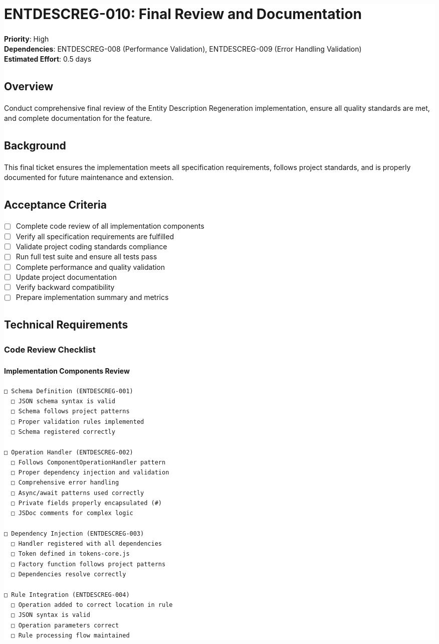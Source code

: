 # ENTDESCREG-010: Final Review and Documentation

**Priority**: High  
**Dependencies**: ENTDESCREG-008 (Performance Validation), ENTDESCREG-009 (Error Handling Validation)  
**Estimated Effort**: 0.5 days

## Overview

Conduct comprehensive final review of the Entity Description Regeneration implementation, ensure all quality standards are met, and complete documentation for the feature.

## Background

This final ticket ensures the implementation meets all specification requirements, follows project standards, and is properly documented for future maintenance and extension.

## Acceptance Criteria

- [ ] Complete code review of all implementation components
- [ ] Verify all specification requirements are fulfilled
- [ ] Validate project coding standards compliance
- [ ] Run full test suite and ensure all tests pass
- [ ] Complete performance and quality validation
- [ ] Update project documentation
- [ ] Verify backward compatibility
- [ ] Prepare implementation summary and metrics

## Technical Requirements

### Code Review Checklist

#### Implementation Components Review

```
□ Schema Definition (ENTDESCREG-001)
  □ JSON schema syntax is valid
  □ Schema follows project patterns
  □ Proper validation rules implemented
  □ Schema registered correctly

□ Operation Handler (ENTDESCREG-002)
  □ Follows ComponentOperationHandler pattern
  □ Proper dependency injection and validation
  □ Comprehensive error handling
  □ Async/await patterns used correctly
  □ Private fields properly encapsulated (#)
  □ JSDoc comments for complex logic

□ Dependency Injection (ENTDESCREG-003)
  □ Handler registered with all dependencies
  □ Token defined in tokens-core.js
  □ Factory function follows project patterns
  □ Dependencies resolve correctly

□ Rule Integration (ENTDESCREG-004)
  □ Operation added to correct location in rule
  □ JSON syntax is valid
  □ Operation parameters correct
  □ Rule processing flow maintained
```
